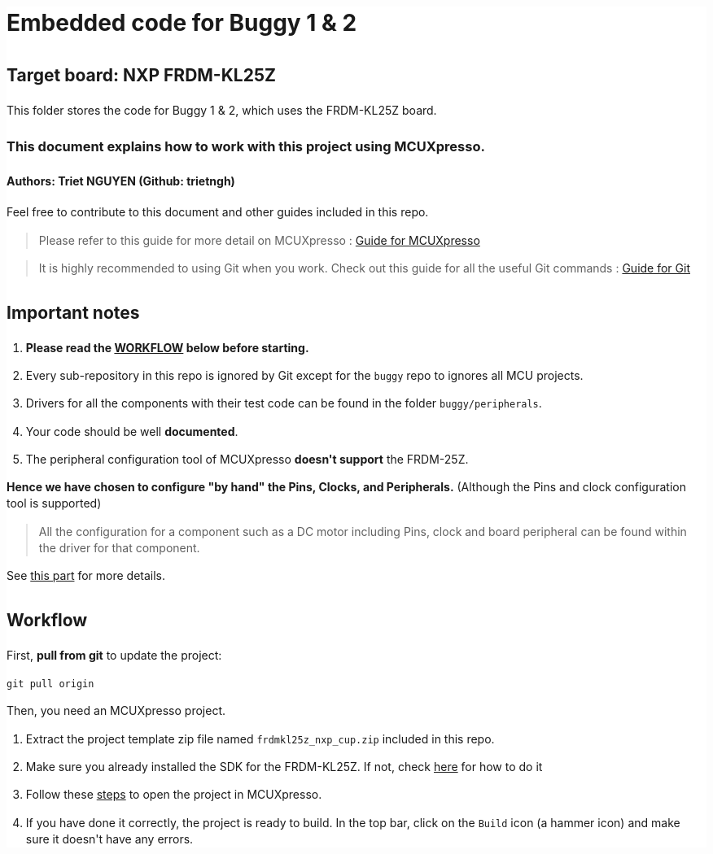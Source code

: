 # Embedded code for Buggy 1 & 2
## Target board: NXP FRDM-KL25Z

This folder stores the code for Buggy 1 & 2, which uses the FRDM-KL25Z board.

### This document explains how to work with this project using MCUXpresso.
#### Authors: Triet NGUYEN (Github: trietngh)
Feel free to contribute to this document and other guides included in this repo.

> Please refer to this guide for more detail on MCUXpresso : [Guide for MCUXpresso](/guides/guide_mcuxpresso.md)

> It is highly recommended to using Git when you work. Check out this guide for all the useful Git commands : [Guide for Git](/guides/guide_git.md)

## Important notes
1. **Please read the [WORKFLOW](#workflow) below before starting.**

2. Every sub-repository in this repo is ignored by Git except for the `buggy` repo to ignores all MCU projects.

3. Drivers for all the components with their test code can be found in the folder `buggy/peripherals`.

4. Your code should be well **documented**.

5. The peripheral configuration tool of MCUXpresso **doesn't support** the FRDM-25Z. 

**Hence we have chosen to configure "by hand" the Pins, Clocks, and Peripherals.** (Although the Pins and clock configuration tool is supported)

> All the configuration for a component such as a DC motor including Pins, clock and board peripheral can be found within the driver for that component.

See [this part](#configure-pins-clock-and-peripheral) for more details.



## Workflow
First, **pull from git** to update the project:

`git pull origin`

Then, you need an MCUXpresso project.
1. Extract the project template zip file named `frdmkl25z_nxp_cup.zip` included in this repo.

2. Make sure you already installed the SDK for the FRDM-KL25Z. If not, check [here](/guides/guide_mcuxpresso.md/#install-sdk-for-a-board) for how to do it

3. Follow these [steps](/guides/guide_mcuxpresso.md/#reopen-an-existing-project-in-your-workspace) to open the project in MCUXpresso.

4. If you have done it correctly, the project is ready to build. In the top bar, click on the `Build` icon (a hammer icon) and make sure it doesn't have any errors.
